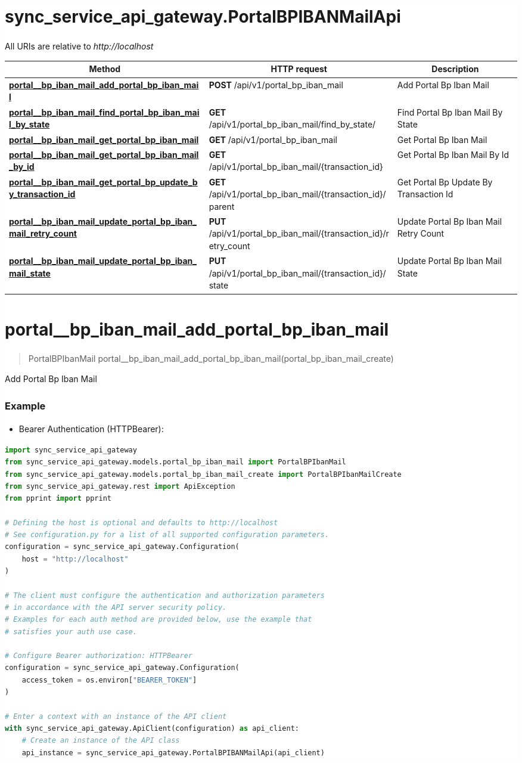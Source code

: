 # sync_service_api_gateway.PortalBPIBANMailApi

All URIs are relative to *http://localhost*

Method | HTTP request | Description
------------- | ------------- | -------------
[**portal__bp_iban_mail_add_portal_bp_iban_mail**](PortalBPIBANMailApi.md#portal__bp_iban_mail_add_portal_bp_iban_mail) | **POST** /api/v1/portal_bp_iban_mail | Add Portal Bp Iban Mail
[**portal__bp_iban_mail_find_portal_bp_iban_mail_by_state**](PortalBPIBANMailApi.md#portal__bp_iban_mail_find_portal_bp_iban_mail_by_state) | **GET** /api/v1/portal_bp_iban_mail/find_by_state/ | Find Portal Bp Iban Mail By State
[**portal__bp_iban_mail_get_portal_bp_iban_mail**](PortalBPIBANMailApi.md#portal__bp_iban_mail_get_portal_bp_iban_mail) | **GET** /api/v1/portal_bp_iban_mail | Get Portal Bp Iban Mail
[**portal__bp_iban_mail_get_portal_bp_iban_mail_by_id**](PortalBPIBANMailApi.md#portal__bp_iban_mail_get_portal_bp_iban_mail_by_id) | **GET** /api/v1/portal_bp_iban_mail/{transaction_id} | Get Portal Bp Iban Mail By Id
[**portal__bp_iban_mail_get_portal_bp_update_by_transaction_id**](PortalBPIBANMailApi.md#portal__bp_iban_mail_get_portal_bp_update_by_transaction_id) | **GET** /api/v1/portal_bp_iban_mail/{transaction_id}/parent | Get Portal Bp Update By Transaction Id
[**portal__bp_iban_mail_update_portal_bp_iban_mail_retry_count**](PortalBPIBANMailApi.md#portal__bp_iban_mail_update_portal_bp_iban_mail_retry_count) | **PUT** /api/v1/portal_bp_iban_mail/{transaction_id}/retry_count | Update Portal Bp Iban Mail Retry Count
[**portal__bp_iban_mail_update_portal_bp_iban_mail_state**](PortalBPIBANMailApi.md#portal__bp_iban_mail_update_portal_bp_iban_mail_state) | **PUT** /api/v1/portal_bp_iban_mail/{transaction_id}/state | Update Portal Bp Iban Mail State


# **portal__bp_iban_mail_add_portal_bp_iban_mail**
> PortalBPIbanMail portal__bp_iban_mail_add_portal_bp_iban_mail(portal_bp_iban_mail_create)

Add Portal Bp Iban Mail

### Example

* Bearer Authentication (HTTPBearer):

```python
import sync_service_api_gateway
from sync_service_api_gateway.models.portal_bp_iban_mail import PortalBPIbanMail
from sync_service_api_gateway.models.portal_bp_iban_mail_create import PortalBPIbanMailCreate
from sync_service_api_gateway.rest import ApiException
from pprint import pprint

# Defining the host is optional and defaults to http://localhost
# See configuration.py for a list of all supported configuration parameters.
configuration = sync_service_api_gateway.Configuration(
    host = "http://localhost"
)

# The client must configure the authentication and authorization parameters
# in accordance with the API server security policy.
# Examples for each auth method are provided below, use the example that
# satisfies your auth use case.

# Configure Bearer authorization: HTTPBearer
configuration = sync_service_api_gateway.Configuration(
    access_token = os.environ["BEARER_TOKEN"]
)

# Enter a context with an instance of the API client
with sync_service_api_gateway.ApiClient(configuration) as api_client:
    # Create an instance of the API class
    api_instance = sync_service_api_gateway.PortalBPIBANMailApi(api_client)
```